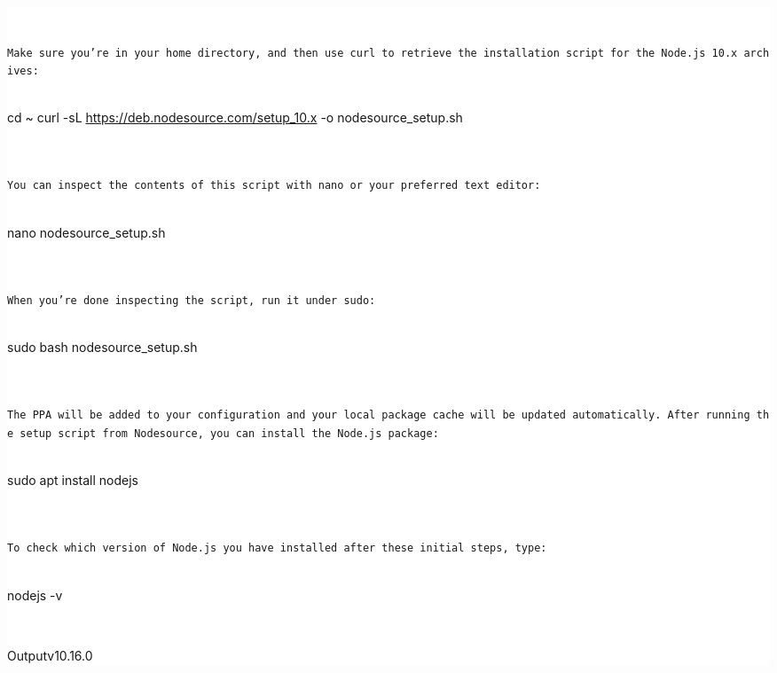 
```


Make sure you’re in your home directory, and then use curl to retrieve the installation script for the Node.js 10.x archives:


```
cd ~
curl -sL https://deb.nodesource.com/setup_10.x -o nodesource_setup.sh


```


You can inspect the contents of this script with nano or your preferred text editor:


```
nano nodesource_setup.sh


```


When you’re done inspecting the script, run it under sudo:


```
sudo bash nodesource_setup.sh


```


The PPA will be added to your configuration and your local package cache will be updated automatically. After running the setup script from Nodesource, you can install the Node.js package:


```
sudo apt install nodejs


```


To check which version of Node.js you have installed after these initial steps, type:


```
nodejs -v


```


```
Outputv10.16.0

